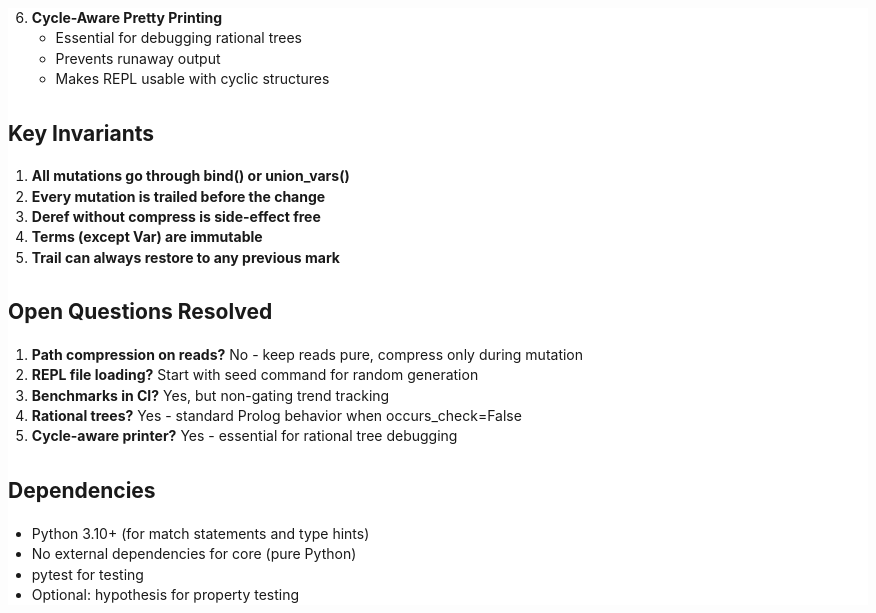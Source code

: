 6. **Cycle-Aware Pretty Printing**
   - Essential for debugging rational trees
   - Prevents runaway output
   - Makes REPL usable with cyclic structures

## Key Invariants

1. **All mutations go through bind() or union_vars()**
2. **Every mutation is trailed before the change**
3. **Deref without compress is side-effect free**
4. **Terms (except Var) are immutable**
5. **Trail can always restore to any previous mark**

## Open Questions Resolved

1. **Path compression on reads?** No - keep reads pure, compress only during mutation
2. **REPL file loading?** Start with seed command for random generation
3. **Benchmarks in CI?** Yes, but non-gating trend tracking
4. **Rational trees?** Yes - standard Prolog behavior when occurs_check=False
5. **Cycle-aware printer?** Yes - essential for rational tree debugging

## Dependencies

- Python 3.10+ (for match statements and type hints)
- No external dependencies for core (pure Python)
- pytest for testing
- Optional: hypothesis for property testing